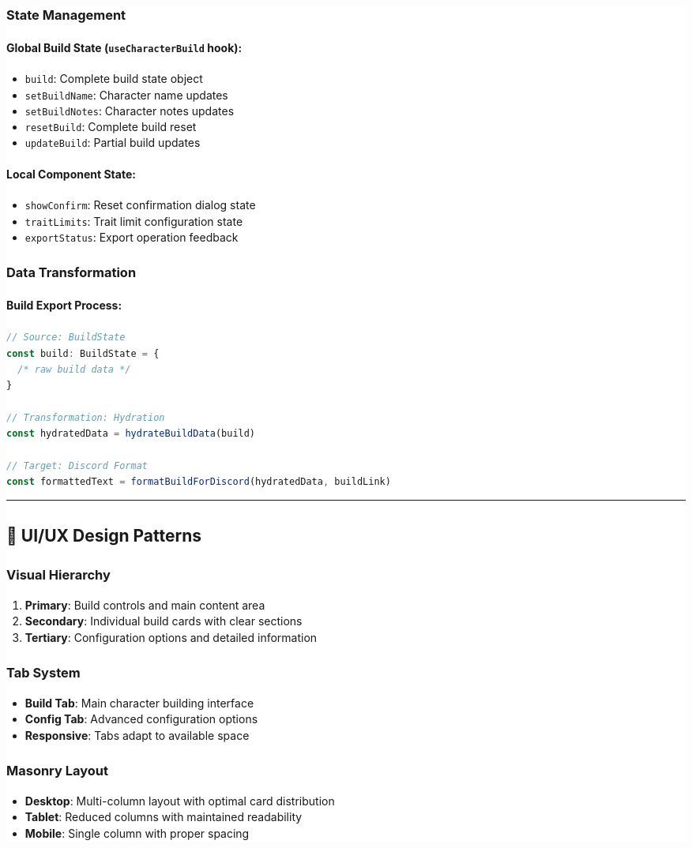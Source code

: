 ### State Management

#### **Global Build State** (`useCharacterBuild` hook):

- `build`: Complete build state object
- `setBuildName`: Character name updates
- `setBuildNotes`: Character notes updates
- `resetBuild`: Complete build reset
- `updateBuild`: Partial build updates

#### **Local Component State**:

- `showConfirm`: Reset confirmation dialog state
- `traitLimits`: Trait limit configuration state
- `exportStatus`: Export operation feedback

### Data Transformation

#### **Build Export Process**:

```typescript
// Source: BuildState
const build: BuildState = {
  /* raw build data */
}

// Transformation: Hydration
const hydratedData = hydrateBuildData(build)

// Target: Discord Format
const formattedText = formatBuildForDiscord(hydratedData, buildLink)
```

---

## 🎨 UI/UX Design Patterns

### Visual Hierarchy

1. **Primary**: Build controls and main content area
2. **Secondary**: Individual build cards with clear sections
3. **Tertiary**: Configuration options and detailed information

### Tab System

- **Build Tab**: Main character building interface
- **Config Tab**: Advanced configuration options
- **Responsive**: Tabs adapt to available space

### Masonry Layout

- **Desktop**: Multi-column layout with optimal card distribution
- **Tablet**: Reduced columns with maintained readability
- **Mobile**: Single column with proper spacing
